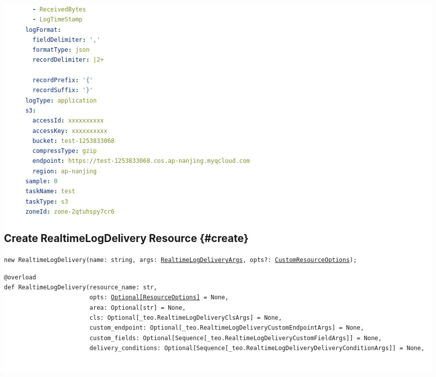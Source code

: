 ```yaml
        - ReceivedBytes
        - LogTimeStamp
      logFormat:
        fieldDelimiter: ','
        formatType: json
        recordDelimiter: |2+

        recordPrefix: '{'
        recordSuffix: '}'
      logType: application
      s3:
        accessId: xxxxxxxxxx
        accessKey: xxxxxxxxxx
        bucket: test-1253833068
        compressType: gzip
        endpoint: https://test-1253833068.cos.ap-nanjing.myqcloud.com
        region: ap-nanjing
      sample: 0
      taskName: test
      taskType: s3
      zoneId: zone-2qtuhspy7cr6
```




## Create RealtimeLogDelivery Resource {#create}
<div>
<pulumi-chooser type="language" options="typescript,python,go,csharp,java,yaml"></pulumi-chooser>
</div>


<div>
<pulumi-choosable type="language" values="javascript,typescript">
<div class="highlight"><pre class="chroma"><code class="language-typescript" data-lang="typescript"><span class="k">new </span><span class="nx">RealtimeLogDelivery</span><span class="p">(</span><span class="nx">name</span><span class="p">:</span> <span class="nx">string</span><span class="p">,</span> <span class="nx">args</span><span class="p">:</span> <span class="nx"><a href="#inputs">RealtimeLogDeliveryArgs</a></span><span class="p">,</span> <span class="nx">opts</span><span class="p">?:</span> <span class="nx"><a href="/docs/reference/pkg/nodejs/pulumi/pulumi/#CustomResourceOptions">CustomResourceOptions</a></span><span class="p">);</span></code></pre></div>
</pulumi-choosable>
</div>

<div>
<pulumi-choosable type="language" values="python">
<div class="highlight"><pre class="chroma"><code class="language-python" data-lang="python"><span class=nd>@overload</span>
<span class="k">def </span><span class="nx">RealtimeLogDelivery</span><span class="p">(</span><span class="nx">resource_name</span><span class="p">:</span> <span class="nx">str</span><span class="p">,</span>
                        <span class="nx">opts</span><span class="p">:</span> <span class="nx"><a href="/docs/reference/pkg/python/pulumi/#pulumi.ResourceOptions">Optional[ResourceOptions]</a></span> = None<span class="p">,</span>
                        <span class="nx">area</span><span class="p">:</span> <span class="nx">Optional[str]</span> = None<span class="p">,</span>
                        <span class="nx">cls</span><span class="p">:</span> <span class="nx">Optional[_teo.RealtimeLogDeliveryClsArgs]</span> = None<span class="p">,</span>
                        <span class="nx">custom_endpoint</span><span class="p">:</span> <span class="nx">Optional[_teo.RealtimeLogDeliveryCustomEndpointArgs]</span> = None<span class="p">,</span>
                        <span class="nx">custom_fields</span><span class="p">:</span> <span class="nx">Optional[Sequence[_teo.RealtimeLogDeliveryCustomFieldArgs]]</span> = None<span class="p">,</span>
                        <span class="nx">delivery_conditions</span><span class="p">:</span> <span class="nx">Optional[Sequence[_teo.RealtimeLogDeliveryDeliveryConditionArgs]]</span> = None<span class="p">,</span>